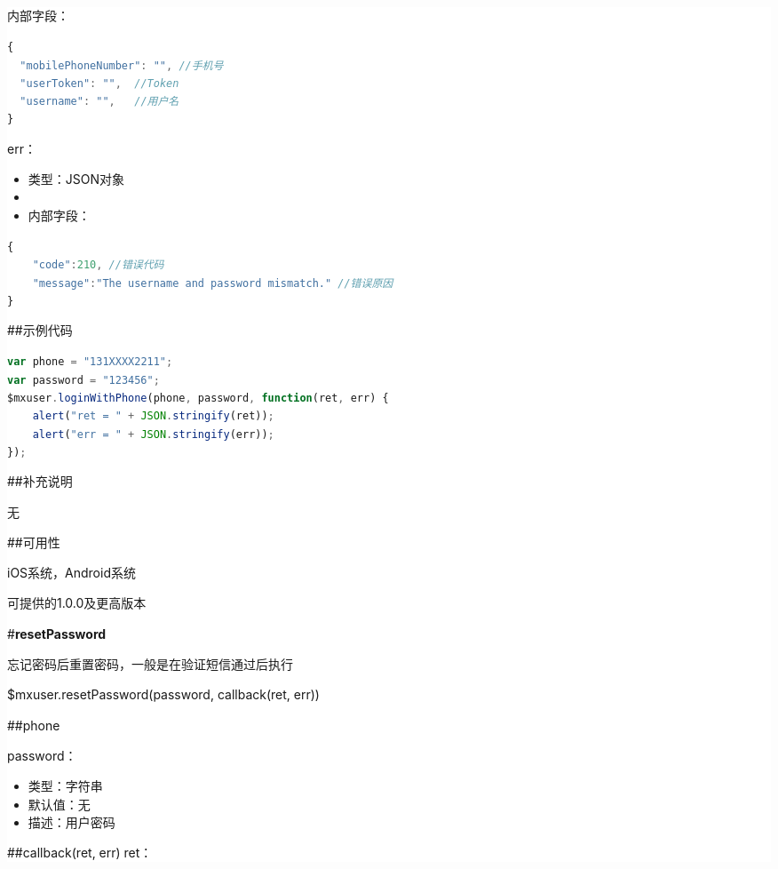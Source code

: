内部字段：
```js
{
  "mobilePhoneNumber": "", //手机号
  "userToken": "",	//Token
  "username": "", 	//用户名
}
```

err：

- 类型：JSON对象
- 
- 内部字段：
```js
{
	"code":210, //错误代码
	"message":"The username and password mismatch." //错误原因
}
```


##示例代码

```js
var phone = "131XXXX2211";
var password = "123456";
$mxuser.loginWithPhone(phone, password, function(ret, err) {
	alert("ret = " + JSON.stringify(ret));
	alert("err = " + JSON.stringify(err));
});
```

##补充说明

无

##可用性

iOS系统，Android系统

可提供的1.0.0及更高版本


#**resetPassword**<div id="6"></div>

忘记密码后重置密码，一般是在验证短信通过后执行

$mxuser.resetPassword(password, callback(ret, err))

##phone

password：

- 类型：字符串
- 默认值：无
- 描述：用户密码

##callback(ret, err)
ret：
